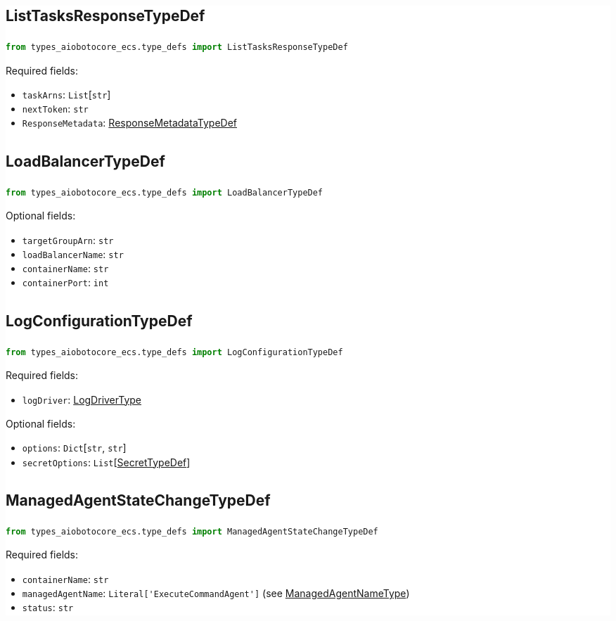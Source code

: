 <a id="listtasksresponsetypedef"></a>

## ListTasksResponseTypeDef

```python
from types_aiobotocore_ecs.type_defs import ListTasksResponseTypeDef
```

Required fields:

- `taskArns`: `List`\[`str`\]
- `nextToken`: `str`
- `ResponseMetadata`:
  [ResponseMetadataTypeDef](./type_defs.md#responsemetadatatypedef)

<a id="loadbalancertypedef"></a>

## LoadBalancerTypeDef

```python
from types_aiobotocore_ecs.type_defs import LoadBalancerTypeDef
```

Optional fields:

- `targetGroupArn`: `str`
- `loadBalancerName`: `str`
- `containerName`: `str`
- `containerPort`: `int`

<a id="logconfigurationtypedef"></a>

## LogConfigurationTypeDef

```python
from types_aiobotocore_ecs.type_defs import LogConfigurationTypeDef
```

Required fields:

- `logDriver`: [LogDriverType](./literals.md#logdrivertype)

Optional fields:

- `options`: `Dict`\[`str`, `str`\]
- `secretOptions`: `List`\[[SecretTypeDef](./type_defs.md#secrettypedef)\]

<a id="managedagentstatechangetypedef"></a>

## ManagedAgentStateChangeTypeDef

```python
from types_aiobotocore_ecs.type_defs import ManagedAgentStateChangeTypeDef
```

Required fields:

- `containerName`: `str`
- `managedAgentName`: `Literal['ExecuteCommandAgent']` (see
  [ManagedAgentNameType](./literals.md#managedagentnametype))
- `status`: `str`
